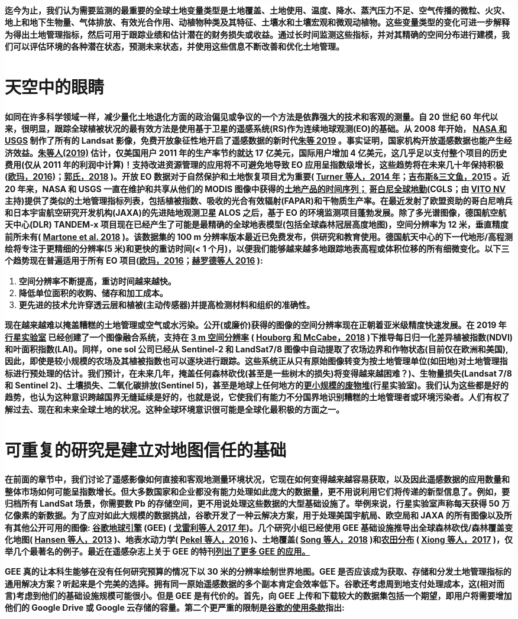 ****迄今为止，我们认为需要监测的最重要的全球土地变量类型是土地覆盖、土地使用、温度、降水、蒸汽压力不足、空气传播的微粒、火灾、地上和地下生物量、气体排放、有效光合作用、动植物种类及其特征、土壤水和土壤宏观和微观动植物。这些变量类型的变化可进一步解释为得出土地管理指标，然后可用于跟踪业绩和估计潜在的财务损失或收益。通过长时间监测这些指标，并对其精确的空间分布进行建模，我们可以评估环境的各种潜在状态，预测未来状态，并使用这些信息不断改善和优化土地管理。****

# ****天空中的眼睛****

****如同在许多科学领域一样，减少量化土地退化方面的政治偏见或争议的一个方法是依靠强大的技术和客观的测量。自 20 世纪 60 年代以来，很明显，跟踪全球植被状况的最有效方法是使用基于卫星的遥感系统(RS)作为连续地球观测(EO)的基础。从 2008 年开始， [NASA 和 USGS](https://www.usgs.gov/center-news/free-open-landsat-data-unleashed-power-remote-sensing-a-decade-ago) 制作了所有的 **Landsat** 影像，免费开放象征性地开启了遥感数据的新时代[朱等 2019](https://doi.org/10.1016/j.rse.2019.02.016) 。事实证明，国家机构开放遥感数据也能产生经济效益。[朱等人(2019)](https://doi.org/10.1016/j.rse.2019.02.016) 估计，仅美国用户 2011 年的生产率节约就达 17 亿美元，国际用户增加 4 亿美元，这几乎足以支付整个项目的历史费用(仅从 2011 年的利润中计算)！支持改进资源管理的应用将不可避免地导致 EO 应用呈指数级增长，这些趋势将在未来几十年保持积极([欧玛，2016](https://doi.org/10.1016/j.asr.2015.10.038))；[郭氏，2018](https://doi.org/10.1038/d41586-018-03924-9) )。开放 EO 数据对于自然保护和土地恢复项目尤为重要( [Turner 等人，2014 年](https://doi.org/10.1016/j.biocon.2014.11.048)；[吉布斯&三文鱼，2015](https://doi.org/10.1016/j.apgeog.2014.11.024) 。近 20 年来，NASA 和 USGS 一直在维护和共享从他们的 **MODIS** 图像中获得的[土地产品的时间序列；](https://lpdaac.usgs.gov/dataset_discovery/modis/modis_products_table) [**哥白尼全球地勤**](https://land.copernicus.eu/global/)(CGLS；由 [VITO NV](https://remotesensing.vito.be/) 主持)提供了类似的土地管理指标列表，包括植被指数、吸收的光合有效辐射(FAPAR)和干物质生产率。在最近发射了欧盟资助的**哥白尼哨兵**和日本宇宙航空研究开发机构(JAXA)的先进陆地观测卫星 **ALOS** 之后，基于 EO 的环境监测项目蓬勃发展。除了多光谱图像，德国航空航天中心(DLR) **TANDEM-x** 项目现在已经产生了可能是最精确的全球地表模型(包括全球森林冠层高度地图)，空间分辨率为 12 米，垂直精度前所未有( [Martone et al. 2018](https://doi.org/10.1016/j.rse.2017.12.002) )。该数据集的 100 m 分辨率版本最近已免费发布，供研究和教育使用。德国航天中心的下一代地形/高程测绘将专注于更精细的分辨率(5 米)和更快的重访时间(< 1 个月)，以便我们能够越来越多地跟踪地表高程或体积位移的所有细微变化。以下三个趋势现在普遍适用于所有 EO 项目([欧玛，2016](https://doi.org/10.1016/j.asr.2015.10.038)；[赫罗德等人 2016](http://dx.doi.org/10.3390/rs8121036) ):****

1.  ****空间分辨率不断提高，重访时间越来越快。****
2.  ****降低单位面积的收购、储存和加工成本。****
3.  ****更先进的技术允许穿透云层和植被(主动传感器)并提高检测材料和组织的准确性。****

****现在越来越难以掩盖糟糕的土地管理或空气或水污染。公开(或廉价)获得的图像的空间分辨率现在正朝着亚米级精度快速发展。在 2019 年 [**行星实验室**](https://www.planet.com) 已经创建了一个图像融合系统，支持在 [3 m 空间分辨率](https://www.planet.com/markets/monitoring-for-precision-agriculture/) ( [Houborg 和 McCabe，2018](https://doi.org/10.3390/rs10060890) )下推导每日归一化差异植被指数(NDVI)和叶面积指数(LAI)。同样，one sol 公司已经从 Sentinel-2 和 LandSat7/8 图像中自动提取了农场边界和作物状态(目前仅在欧洲和美国),因此，即使是较小规模的农场及其植被指数也可以逐块进行跟踪。这些系统正从只有原始图像转变为按土地管理单位(如田地)对土地管理指标进行预处理的估计。我们预计，在未来几年，掩盖任何森林砍伐(甚至是一些树木的损失)将变得越来越困难？)、生物量损失(Landsat 7/8 和 Sentinel 2)、土壤损失、二氧化碳排放(Sentinel 5)，甚至是地球上任何地方的[更小规模的废物堆](https://www.newscientist.com/article/2198898-ai-could-monitor-farms-from-space-to-look-for-illegal-pollution/)(行星实验室)。我们认为这些都是好的趋势，也认为这种意识跨越国界无缝延续是好的，也就是说，它使我们有能力不分国界地识别糟糕的土地管理者或环境污染者。人们有权了解过去、现在和未来全球土地的状况。这种全球环境意识很可能是全球化最积极的方面之一。****

# ****可重复的研究是建立对地图信任的基础****

****在前面的章节中，我们讨论了遥感影像如何直接和客观地测量环境状况，它现在如何变得越来越容易获取，以及因此遥感数据的应用数量和整体市场如何可能呈指数增长。但大多数国家和企业都没有能力处理如此庞大的数据量，更不用说利用它们将传递的新型信息了。例如，要归档所有 LandSat 场景，你需要数 Pb 的存储空间，更不用说处理这些数据的大型基础设施了。举例来说，行星实验室声称每天获得 50 万亿像素的新数据。为了应对如此大规模的数据挑战，谷歌开发了一种云解决方案，用于处理美国宇航局、欧空局和 JAXA 的所有图像以及所有其他公开可用的图像: [**谷歌地球引擎**](https://earthengine.google.com) (GEE) ( [戈雷利等人 2017 年](https://doi.org/10.1016/j.rse.2017.06.031))。几个研究小组已经使用 GEE 基础设施推导出全球森林砍伐/森林覆盖变化地图( [Hansen 等人，2013](https://dx.doi.org/10.1126/science.1244693) )、地表水动力学( [Pekel 等人，2016](https://doi.org/10.1038/nature20584) )、土地覆盖( [Song 等人，2018](https://doi.org/10.1038/s41586-018-0411-9) )和[农田分布](https://croplands.org) ( [Xiong 等人，2017](https://doi.org/10.1016/j.isprsjprs.2017.01.019) )，仅举几个最著名的例子。最近在遥感杂志上关于 GEE 的特刊[列出了更多 GEE 的应用。](https://www.mdpi.com/journal/remotesensing/special_issues/GEE)****

****GEE 真的让本科生能够在没有任何研究预算的情况下以 30 米的分辨率绘制世界地图。GEE 是否应该成为获取、存储和分发土地管理指标的通用解决方案？听起来是个完美的选择。拥有同一原始遥感数据的多个副本肯定会效率低下。谷歌还考虑周到地支付处理成本，这(相对而言)考虑到他们的基础设施规模可能很小。但是 GEE 是有代价的。首先，向 GEE 上传和下载较大的数据集包括一个期望，即用户将需要增加他们的 Google Drive 或 Google 云存储的容量。第二个更严重的限制是[谷歌的使用条款](https://earthengine.google.com/terms/)指出:****
